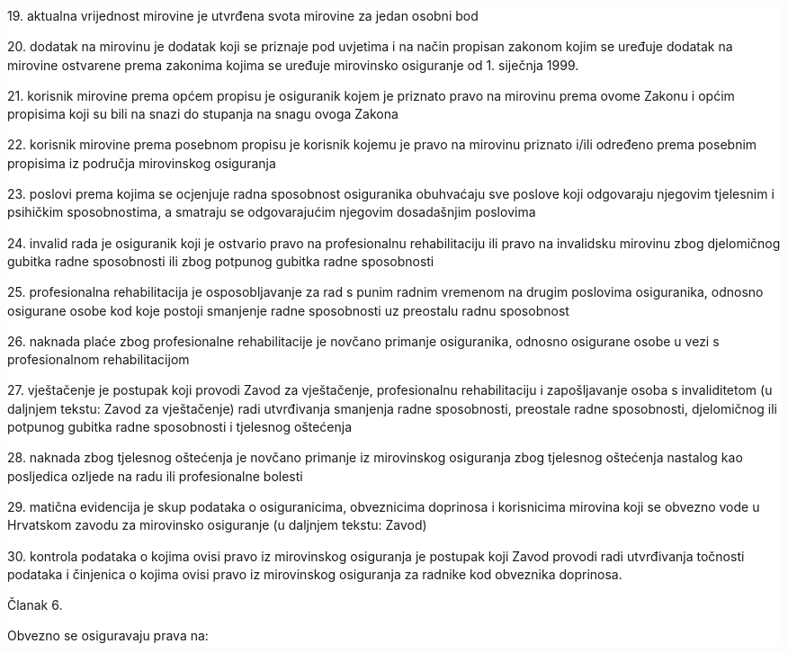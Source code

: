 19. aktualna vrijednost mirovine je utvrđena svota mirovine za jedan
osobni bod

20. dodatak na mirovinu je dodatak koji se priznaje pod uvjetima i na
način propisan zakonom kojim se uređuje dodatak na mirovine ostvarene
prema zakonima kojima se uređuje mirovinsko osiguranje od 1. siječnja
1999.

21. korisnik mirovine prema općem propisu je osiguranik kojem je
priznato pravo na mirovinu prema ovome Zakonu i općim propisima koji su
bili na snazi do stupanja na snagu ovoga Zakona

22. korisnik mirovine prema posebnom propisu je korisnik kojemu je pravo
na mirovinu priznato i/ili određeno prema posebnim propisima iz područja
mirovinskog osiguranja

23. poslovi prema kojima se ocjenjuje radna sposobnost
osiguranika obuhvaćaju sve poslove koji odgovaraju njegovim tjelesnim i
psihičkim sposobnostima, a smatraju se odgovarajućim njegovim
dosadašnjim poslovima

24. invalid rada je osiguranik koji je ostvario pravo na profesionalnu
rehabilitaciju ili pravo na invalidsku mirovinu zbog djelomičnog gubitka
radne sposobnosti ili zbog potpunog gubitka radne sposobnosti

25. profesionalna rehabilitacija je osposobljavanje za rad s punim
radnim vremenom na drugim poslovima osiguranika, odnosno osigurane osobe
kod koje postoji smanjenje radne sposobnosti uz preostalu radnu
sposobnost

26. naknada plaće zbog profesionalne rehabilitacije je novčano primanje
osiguranika, odnosno osigurane osobe u vezi s profesionalnom
rehabilitacijom

27. vještačenje je postupak koji provodi Zavod za vještačenje,
profesionalnu rehabilitaciju i zapošljavanje osoba s invaliditetom (u
daljnjem tekstu: Zavod za vještačenje) radi utvrđivanja smanjenja radne
sposobnosti, preostale radne sposobnosti, djelomičnog ili potpunog
gubitka radne sposobnosti i tjelesnog oštećenja

28. naknada zbog tjelesnog oštećenja je novčano primanje iz mirovinskog
osiguranja zbog tjelesnog oštećenja nastalog kao posljedica ozljede na
radu ili profesionalne bolesti

29. matična evidencija je skup podataka o osiguranicima, obveznicima
doprinosa i korisnicima mirovina koji se obvezno vode u Hrvatskom zavodu
za mirovinsko osiguranje (u daljnjem tekstu: Zavod)

30. kontrola podataka o kojima ovisi pravo iz mirovinskog osiguranja je
postupak koji Zavod provodi radi utvrđivanja točnosti podataka i
činjenica o kojima ovisi pravo iz mirovinskog osiguranja za radnike kod
obveznika doprinosa.

Članak 6.

Obvezno se osiguravaju prava na:
